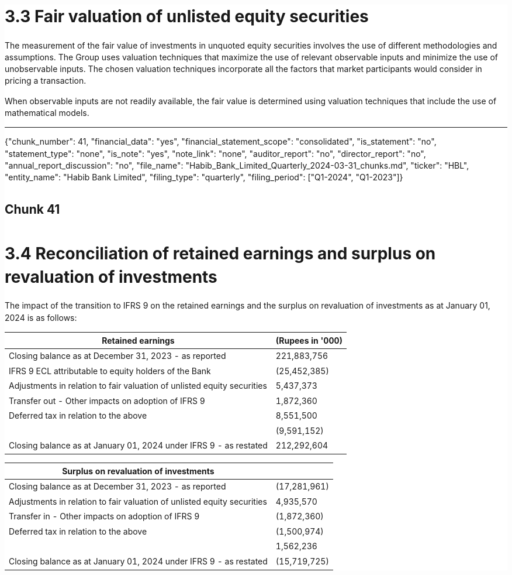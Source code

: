 
# 3.3 Fair valuation of unlisted equity securities

The measurement of the fair value of investments in unquoted equity securities involves the use of different methodologies and assumptions. The Group uses valuation techniques that maximize the use of relevant observable inputs and minimize the use of unobservable inputs. The chosen valuation techniques incorporate all the factors that market participants would consider in pricing a transaction.

When observable inputs are not readily available, the fair value is determined using valuation techniques that include the use of mathematical models.

---

{"chunk_number": 41, "financial_data": "yes", "financial_statement_scope": "consolidated", "is_statement": "no", "statement_type": "none", "is_note": "yes", "note_link": "none", "auditor_report": "no", "director_report": "no", "annual_report_discussion": "no", "file_name": "Habib_Bank_Limited_Quarterly_2024-03-31_chunks.md", "ticker": "HBL", "entity_name": "Habib Bank Limited", "filing_type": "quarterly", "filing_period": ["Q1-2024", "Q1-2023"]}
## Chunk 41


# 3.4 Reconciliation of retained earnings and surplus on revaluation of investments

The impact of the transition to IFRS 9 on the retained earnings and the surplus on revaluation of investments as at January 01, 2024 is as follows:

|Retained earnings|(Rupees in '000)|
|---|---|
|Closing balance as at December 31, 2023 - as reported|221,883,756|
|IFRS 9 ECL attributable to equity holders of the Bank|(25,452,385)|
|Adjustments in relation to fair valuation of unlisted equity securities|5,437,373|
|Transfer out - Other impacts on adoption of IFRS 9|1,872,360|
|Deferred tax in relation to the above|8,551,500|
| |(9,591,152)|
|Closing balance as at January 01, 2024 under IFRS 9 - as restated|212,292,604|

|Surplus on revaluation of investments| |
|---|---|
|Closing balance as at December 31, 2023 - as reported|(17,281,961)|
|Adjustments in relation to fair valuation of unlisted equity securities|4,935,570|
|Transfer in - Other impacts on adoption of IFRS 9|(1,872,360)|
|Deferred tax in relation to the above|(1,500,974)|
| |1,562,236|
|Closing balance as at January 01, 2024 under IFRS 9 - as restated|(15,719,725)|
